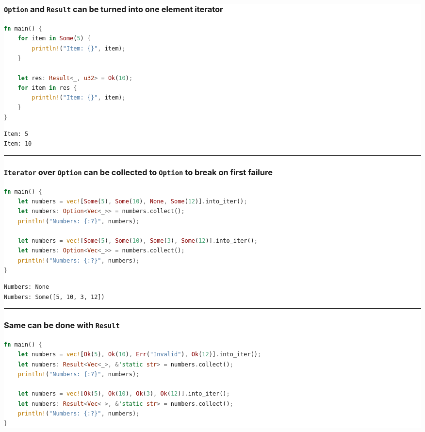 
### `Option` and `Result` can be turned into one element iterator

```rust
fn main() {
    for item in Some(5) {
        println!("Item: {}", item);
    }

    let res: Result<_, u32> = Ok(10);
    for item in res {
        println!("Item: {}", item);
    }
}
```

```
Item: 5
Item: 10
```

---

### `Iterator` over `Option` can be collected to `Option` to break on first failure

```rust
fn main() {
    let numbers = vec![Some(5), Some(10), None, Some(12)].into_iter();
    let numbers: Option<Vec<_>> = numbers.collect();
    println!("Numbers: {:?}", numbers);

    let numbers = vec![Some(5), Some(10), Some(3), Some(12)].into_iter();
    let numbers: Option<Vec<_>> = numbers.collect();
    println!("Numbers: {:?}", numbers);
}
```

```
Numbers: None
Numbers: Some([5, 10, 3, 12])
```

---

### Same can be done with `Result`

```rust
fn main() {
    let numbers = vec![Ok(5), Ok(10), Err("Invalid"), Ok(12)].into_iter();
    let numbers: Result<Vec<_>, &'static str> = numbers.collect();
    println!("Numbers: {:?}", numbers);

    let numbers = vec![Ok(5), Ok(10), Ok(3), Ok(12)].into_iter();
    let numbers: Result<Vec<_>, &'static str> = numbers.collect();
    println!("Numbers: {:?}", numbers);
}
```
